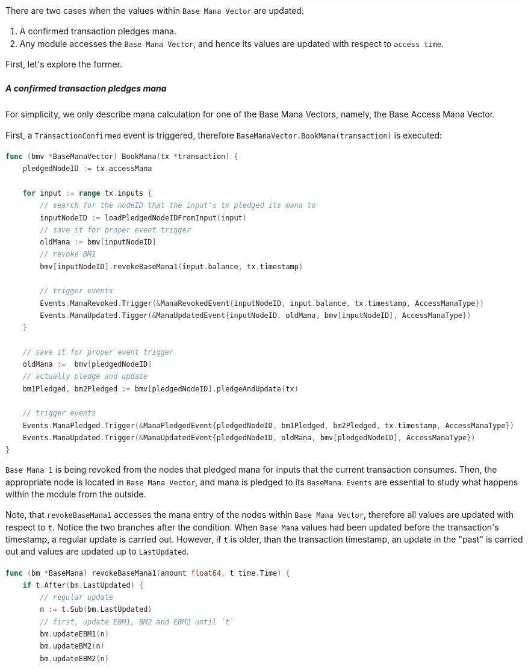 There are two cases when the values within `Base Mana Vector` are updated:
 1. A confirmed transaction pledges mana.
 2. Any module accesses the `Base Mana Vector`, and hence its values are updated with respect to `access time`.

First, let's explore the former.

##### A confirmed transaction pledges mana
For simplicity, we only describe mana calculation for one of the Base Mana Vectors, namely, the Base Access Mana Vector.

First, a `TransactionConfirmed` event is triggered, therefore `BaseManaVector.BookMana(transaction)` is executed:
```go
func (bmv *BaseManaVector) BookMana(tx *transaction) {
    pledgedNodeID := tx.accessMana

    for input := range tx.inputs {
        // search for the nodeID that the input's tx pledged its mana to
        inputNodeID := loadPledgedNodeIDFromInput(input)
        // save it for proper event trigger
        oldMana := bmv[inputNodeID]
        // revoke BM1
        bmv[inputNodeID].revokeBaseMana1(input.balance, tx.timestamp)

        // trigger events
        Events.ManaRevoked.Trigger(&ManaRevokedEvent{inputNodeID, input.balance, tx.timestamp, AccessManaType})
        Events.ManaUpdated.Tigger(&ManaUpdatedEvent{inputNodeID, oldMana, bmv[inputNodeID], AccessManaType})
    }

    // save it for proper event trigger
    oldMana :=  bmv[pledgedNodeID]
    // actually pledge and update
    bm1Pledged, bm2Pledged := bmv[pledgedNodeID].pledgeAndUpdate(tx)

    // trigger events
    Events.ManaPledged.Trigger(&ManaPledgedEvent{pledgedNodeID, bm1Pledged, bm2Pledged, tx.timestamp, AccessManaType})
    Events.ManaUpdated.Trigger(&ManaUpdatedEvent{pledgedNodeID, oldMana, bmv[pledgedNodeID], AccessManaType})
}
```
`Base Mana 1` is being revoked from the nodes that pledged mana for inputs that the current transaction consumes.
Then, the appropriate node is located in `Base Mana Vector`, and mana is pledged to its `BaseMana`.
`Events` are essential to study what happens within the module from the outside.

Note, that `revokeBaseMana1` accesses the mana entry of the nodes within `Base Mana Vector`, therefore all values are
updated with respect to `t`. Notice the two branches after the condition. When `Base Mana` values had been updated before
the transaction's timestamp, a regular update is carried out. However, if `t` is older, than the transaction timestamp,
an update in the "past" is carried out and values are updated up to `LastUpdated`.
```go
func (bm *BaseMana) revokeBaseMana1(amount float64, t time.Time) {
	if t.After(bm.LastUpdated) {
		// regular update
		n := t.Sub(bm.LastUpdated)
		// first, update EBM1, BM2 and EBM2 until `t`
		bm.updateEBM1(n)
		bm.updateBM2(n)
		bm.updateEBM2(n)

```